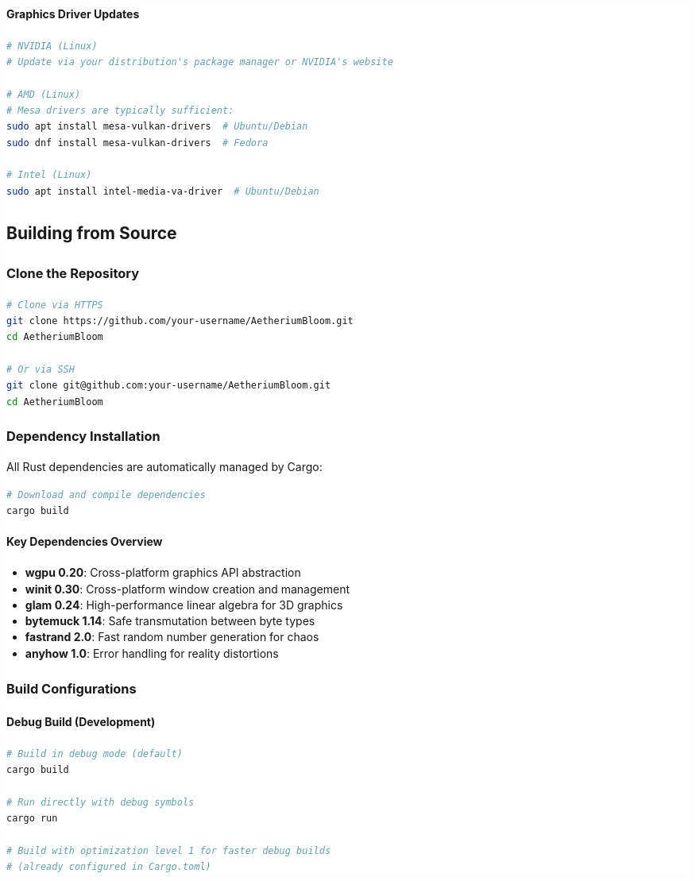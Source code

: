 #### Graphics Driver Updates
```bash
# NVIDIA (Linux)
# Update via your distribution's package manager or NVIDIA's website

# AMD (Linux)
# Mesa drivers are typically sufficient:
sudo apt install mesa-vulkan-drivers  # Ubuntu/Debian
sudo dnf install mesa-vulkan-drivers  # Fedora

# Intel (Linux)
sudo apt install intel-media-va-driver  # Ubuntu/Debian
```

## Building from Source

### Clone the Repository

```bash
# Clone via HTTPS
git clone https://github.com/your-username/AetheriumBloom.git
cd AetheriumBloom

# Or via SSH
git clone git@github.com:your-username/AetheriumBloom.git
cd AetheriumBloom
```

### Dependency Installation

All Rust dependencies are automatically managed by Cargo:

```bash
# Download and compile dependencies
cargo build
```

#### Key Dependencies Overview
- **wgpu 0.20**: Cross-platform graphics API abstraction
- **winit 0.30**: Cross-platform window creation and management
- **glam 0.24**: High-performance linear algebra for 3D graphics
- **bytemuck 1.14**: Safe transmutation between byte types
- **fastrand 2.0**: Fast random number generation for chaos
- **anyhow 1.0**: Error handling for reality distortions

### Build Configurations

#### Debug Build (Development)
```bash
# Build in debug mode (default)
cargo build

# Run directly with debug symbols
cargo run

# Build with optimization level 1 for faster debug builds
# (already configured in Cargo.toml)
```
